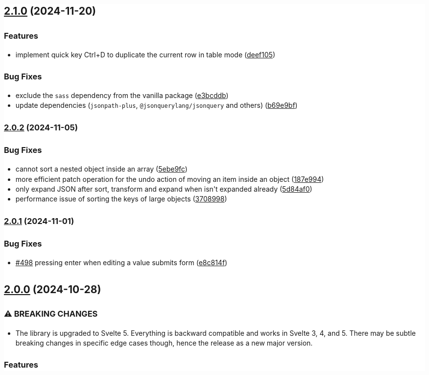 ## [2.1.0](https://github.com/digiv3rse/json-editor/compare/v2.0.2...v2.1.0) (2024-11-20)


### Features

* implement quick key Ctrl+D to duplicate the current row in table mode ([deef105](https://github.com/digiv3rse/json-editor/commit/deef10559ccea536f8b4f0b3931d4a29b315181d))


### Bug Fixes

* exclude the `sass` dependency from the vanilla package ([e3bcddb](https://github.com/digiv3rse/json-editor/commit/e3bcddb16c6c6a16e3d0f1484f74404a41176429))
* update dependencies (`jsonpath-plus`, `@jsonquerylang/jsonquery` and others) ([b69e9bf](https://github.com/digiv3rse/json-editor/commit/b69e9bf1c96af8473b0806f406f46dac73f975fc))

### [2.0.2](https://github.com/digiv3rse/json-editor/compare/v2.0.1...v2.0.2) (2024-11-05)


### Bug Fixes

* cannot sort a nested object inside an array ([5ebe9fc](https://github.com/digiv3rse/json-editor/commit/5ebe9fc827e4d83f5694e9799bc71902f8ef0a39))
* more efficient patch operation for the undo action of moving an item inside an object ([187e994](https://github.com/digiv3rse/json-editor/commit/187e994ba2eddf869a85b3bd2f6db70aed7e16ae))
* only expand JSON after sort, transform and expand when isn't expanded already ([5d84af0](https://github.com/digiv3rse/json-editor/commit/5d84af035b8981cf51f1b4d7e66b5d90621f5692))
* performance issue of sorting the keys of large objects ([3708998](https://github.com/digiv3rse/json-editor/commit/370899889b4bbf046aa765f25f428377eae36819))

### [2.0.1](https://github.com/digiv3rse/json-editor/compare/v2.0.0...v2.0.1) (2024-11-01)


### Bug Fixes

* [#498](https://github.com/digiv3rse/json-editor/issues/498) pressing enter when editing a value submits form ([e8c814f](https://github.com/digiv3rse/json-editor/commit/e8c814f4f36ca15dc50004ca2927edd5723312c2))

## [2.0.0](https://github.com/digiv3rse/json-editor/compare/v1.1.2...v2.0.0) (2024-10-28)


### ⚠ BREAKING CHANGES

* The library is upgraded to Svelte 5. Everything is backward compatible and works in Svelte 3, 4, and 5. There may be subtle breaking changes in specific edge cases though, hence the release as a new major version.

### Features

